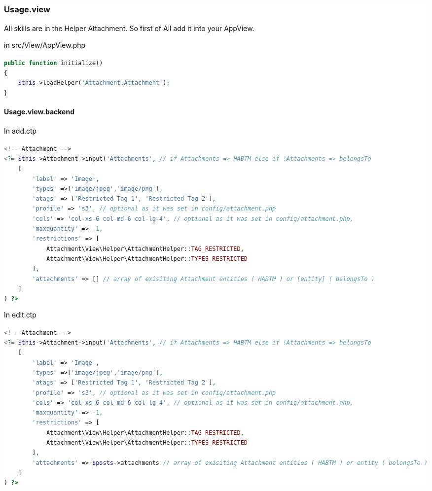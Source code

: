 ### Usage.view
All skills are in the Helper Attachment. So first of All add it into your AppView.

in src/View/AppView.php

```php
public function initialize()
{
	$this->loadHelper('Attachment.Attachment');
}
```

#### Usage.view.backend
In add.ctp

```php
<!-- Attachment -->
<?= $this->Attachment->input('Attachments', // if Attachments => HABTM else if !Attachments => belongsTo
  	[
	  	'label' => 'Image',
	  	'types' =>['image/jpeg','image/png'],
	  	'atags' => ['Restricted Tag 1', 'Restricted Tag 2'],
	  	'profile' => 's3', // optional as it was set in config/attachment.php
	  	'cols' => 'col-xs-6 col-md-6 col-lg-4', // optional as it was set in config/attachment.php,
	  	'maxquantity' => -1,
	  	'restrictions' => [
	    	Attachment\View\Helper\AttachmentHelper::TAG_RESTRICTED,
	    	Attachment\View\Helper\AttachmentHelper::TYPES_RESTRICTED
	  	],
	  	'attachments' => [] // array of exisiting Attachment entities ( HABTM ) or [entity] ( belongsTo )
	]
) ?>
```

In edit.ctp

```php
<!-- Attachment -->
<?= $this->Attachment->input('Attachments', // if Attachments => HABTM else if !Attachments => belongsTo
  	[
	  	'label' => 'Image',
	  	'types' =>['image/jpeg','image/png'],
	  	'atags' => ['Restricted Tag 1', 'Restricted Tag 2'],
	  	'profile' => 's3', // optional as it was set in config/attachment.php
	  	'cols' => 'col-xs-6 col-md-6 col-lg-4', // optional as it was set in config/attachment.php,
	  	'maxquantity' => -1,
	  	'restrictions' => [
	    	Attachment\View\Helper\AttachmentHelper::TAG_RESTRICTED,
	    	Attachment\View\Helper\AttachmentHelper::TYPES_RESTRICTED
	  	],
	  	'attachments' => $posts->attachments // array of exisiting Attachment entities ( HABTM ) or entity ( belongsTo )
	]
) ?>
```
